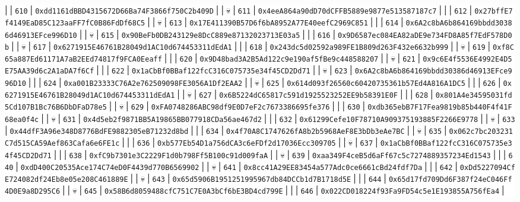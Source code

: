 |  | `610` | `0xdd1161dBBD4315672D66Ba74F3866f750C2b409D` |
| 💀 | `611` | `0x4eeA864a90dD70dCFFB5889e9877e513587187c7` |
|  | `612` | `0x27bffE7f4149EaD85C123aaFF7fC0B86FdDf68C5` |
| 💀 | `613` | `0x17E411390B57D6f6bA8952A77E40eefC2969C851` |
|  | `614` | `0x6A2c8bA6b864169bbdd30386d46913EFce996D10` |
| 💀 | `615` | `0x90BeFb0DB243129e8DcC889e87132023713E03a5` |
|  | `616` | `0x9D6587ec084EA82aDE9e734FD8A85f7EdF578D0b` |
| 💀 | `617` | `0x6271915E46761B28049d1AC10d674453311dEdA1` |
|  | `618` | `0x243dc5d02592a989FE1B809d263F432e6632b999` |
| 💀 | `619` | `0xf8C65a887Ed61171A7aB2EEd74817f9FCA0Eeaff` |
|  | `620` | `0x9D48bad3A2B5Ad122c9e190af5fBe9c448588207` |
| 💀 | `621` | `0x9c6E4f5536E4992E4D5E75AA39d6c2A1aDA7f6Cf` |
|  | `622` | `0x1aCbBf0BBaf122fcC316C075735e34f45CD2Dd71` |
| 💀 | `623` | `0x6A2c8bA6b864169bbdd30386d46913EFce996D10` |
|  | `624` | `0xa001B23333C76A2e762509098FE3056A1Df2EAA2` |
| 💀 | `625` | `0x614d093f26560c60420735361b57Ed4A816A1DC5` |
|  | `626` | `0x6271915E46761B28049d1AC10d674453311dEdA1` |
| 💀 | `627` | `0x6B5224dC65817c591d1925523252EE9b58391E0F` |
|  | `628` | `0x801A4e34595031fd5Cd107B1Bc76B6DbDFaD78e5` |
| 💀 | `629` | `0xFA0748286ABC98df9E0D7eF2c7673386695fe376` |
|  | `630` | `0xdb365ebB7F17Fea9819b85b440F4f41F68ea0f4c` |
| 💀 | `631` | `0x4d5eb2f9871BB5A19865BB077918CDa56ae467d2` |
|  | `632` | `0x61299Cefe10F78710A909375193885F2266E9778` |
| 💀 | `633` | `0x44dfF3A96e348D8776BdFE9882305eB71232d8bd` |
|  | `634` | `0x4f70A8C1747626fA8b2b5968AeF8E3bDb3eAe7BC` |
| 💀 | `635` | `0x062c7bc203231C7d515CA59Aef863Cafa6e6FE1c` |
|  | `636` | `0xb577Eb54D1a756dCA3c6eFDf2d17036Ecc309705` |
| 💀 | `637` | `0x1aCbBf0BBaf122fcC316C075735e34f45CD2Dd71` |
|  | `638` | `0xfC9b7301e3C2229F1d0b798Ff5B100c91d009faA` |
| 💀 | `639` | `0xaa349F4ceB5d6aFf67c5c7274889357234Ed1543` |
|  | `640` | `0xdD400C20535Ace174C74eD0F4439d770B6569902` |
| 💀 | `641` | `0x8cc41A29EE83454a577Adc0ce6661cBd24fdf7Da` |
|  | `642` | `0xDd5227094CfE724082df24Eb8e05e208C461889E` |
| 💀 | `643` | `0x65d5906B1951251995967db84DCCb1d7B1718d5E` |
|  | `644` | `0x65d17fd709Dd6F387f24eC046Ff4D0E9a8D295C6` |
| 💀 | `645` | `0x58B6d8059488cfC751C7E0A3bCf6bE3BD4cd799E` |
|  | `646` | `0x022CD018224f93Fa9FD54c5e1E193855A756fEa4` |